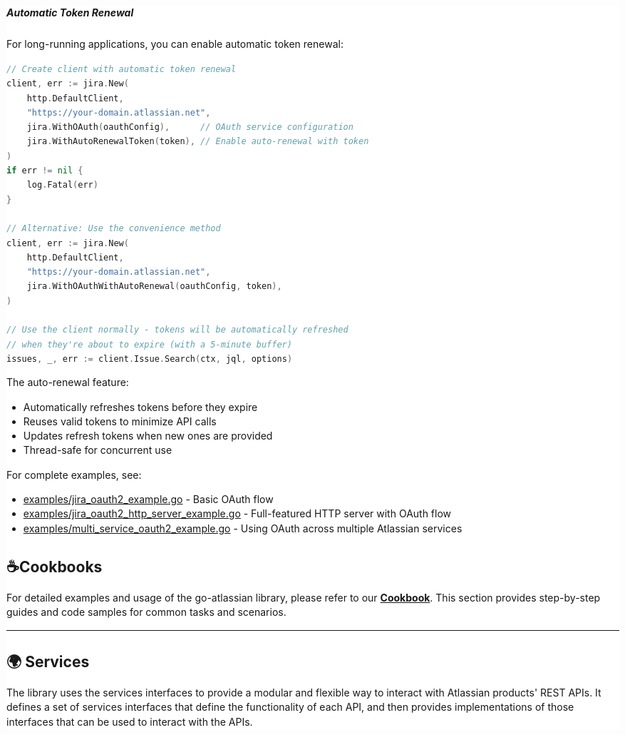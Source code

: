 ##### Automatic Token Renewal

For long-running applications, you can enable automatic token renewal:

```go
// Create client with automatic token renewal
client, err := jira.New(
    http.DefaultClient,
    "https://your-domain.atlassian.net",
    jira.WithOAuth(oauthConfig),      // OAuth service configuration
    jira.WithAutoRenewalToken(token), // Enable auto-renewal with token
)
if err != nil {
    log.Fatal(err)
}

// Alternative: Use the convenience method
client, err := jira.New(
    http.DefaultClient,
    "https://your-domain.atlassian.net",
    jira.WithOAuthWithAutoRenewal(oauthConfig, token),
)

// Use the client normally - tokens will be automatically refreshed
// when they're about to expire (with a 5-minute buffer)
issues, _, err := client.Issue.Search(ctx, jql, options)
```

The auto-renewal feature:
- Automatically refreshes tokens before they expire
- Reuses valid tokens to minimize API calls
- Updates refresh tokens when new ones are provided
- Thread-safe for concurrent use

For complete examples, see:

- [examples/jira_oauth2_example.go](examples/jira_oauth2_example.go) -
  Basic OAuth flow
- [examples/jira_oauth2_http_server_example.go](examples/jira_oauth2_http_server_example.go) -
  Full-featured HTTP server with OAuth flow
- [examples/multi_service_oauth2_example.go](examples/multi_service_oauth2_example.go) -
  Using OAuth across multiple Atlassian services

## ☕Cookbooks

For detailed examples and usage of the go-atlassian library, please refer to our [**Cookbook**](https://docs.go-atlassian.io/cookbooks). This section provides step-by-step guides and code samples for common tasks and scenarios.

-------------------------
## 🌍 Services

The library uses the services interfaces to provide a modular and flexible way to interact with Atlassian products' REST APIs. It defines a set of services interfaces that define the functionality of each API, and then provides implementations of those interfaces that can be used to interact with the APIs.
